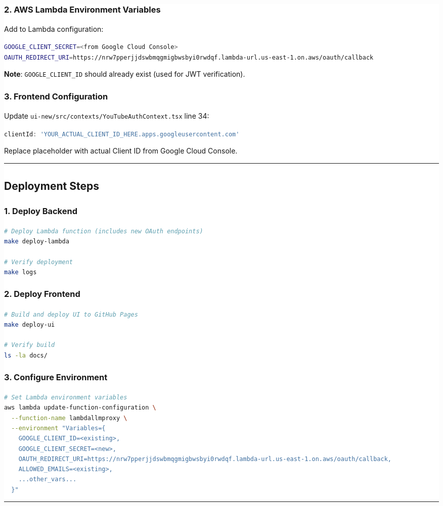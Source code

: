 ### 2. AWS Lambda Environment Variables

Add to Lambda configuration:

```bash
GOOGLE_CLIENT_SECRET=<from Google Cloud Console>
OAUTH_REDIRECT_URI=https://nrw7pperjjdswbmqgmigbwsbyi0rwdqf.lambda-url.us-east-1.on.aws/oauth/callback
```

**Note**: `GOOGLE_CLIENT_ID` should already exist (used for JWT verification).

### 3. Frontend Configuration

Update `ui-new/src/contexts/YouTubeAuthContext.tsx` line 34:

```typescript
clientId: 'YOUR_ACTUAL_CLIENT_ID_HERE.apps.googleusercontent.com'
```

Replace placeholder with actual Client ID from Google Cloud Console.

---

## Deployment Steps

### 1. Deploy Backend

```bash
# Deploy Lambda function (includes new OAuth endpoints)
make deploy-lambda

# Verify deployment
make logs
```

### 2. Deploy Frontend

```bash
# Build and deploy UI to GitHub Pages
make deploy-ui

# Verify build
ls -la docs/
```

### 3. Configure Environment

```bash
# Set Lambda environment variables
aws lambda update-function-configuration \
  --function-name lambdallmproxy \
  --environment "Variables={
    GOOGLE_CLIENT_ID=<existing>,
    GOOGLE_CLIENT_SECRET=<new>,
    OAUTH_REDIRECT_URI=https://nrw7pperjjdswbmqgmigbwsbyi0rwdqf.lambda-url.us-east-1.on.aws/oauth/callback,
    ALLOWED_EMAILS=<existing>,
    ...other_vars...
  }"
```

---